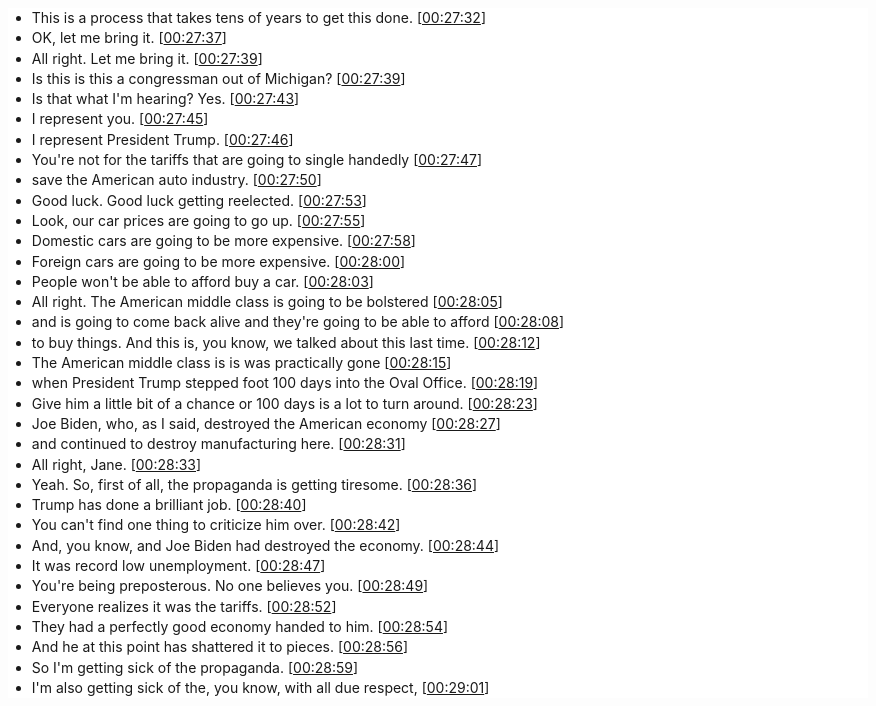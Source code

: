 *  This is a process that takes tens of years to get this done. [[00:27:32](https://www.youtube.com/watch?v=NF18fqjaehg&t=1652.56s)]
*  OK, let me bring it. [[00:27:37](https://www.youtube.com/watch?v=NF18fqjaehg&t=1657.8s)]
*  All right. Let me bring it. [[00:27:39](https://www.youtube.com/watch?v=NF18fqjaehg&t=1659.08s)]
*  Is this is this a congressman out of Michigan? [[00:27:39](https://www.youtube.com/watch?v=NF18fqjaehg&t=1659.92s)]
*  Is that what I'm hearing? Yes. [[00:27:43](https://www.youtube.com/watch?v=NF18fqjaehg&t=1663.0s)]
*  I represent you. [[00:27:45](https://www.youtube.com/watch?v=NF18fqjaehg&t=1665.16s)]
*  I represent President Trump. [[00:27:46](https://www.youtube.com/watch?v=NF18fqjaehg&t=1666.16s)]
*  You're not for the tariffs that are going to single handedly [[00:27:47](https://www.youtube.com/watch?v=NF18fqjaehg&t=1667.84s)]
*  save the American auto industry. [[00:27:50](https://www.youtube.com/watch?v=NF18fqjaehg&t=1670.72s)]
*  Good luck. Good luck getting reelected. [[00:27:53](https://www.youtube.com/watch?v=NF18fqjaehg&t=1673.16s)]
*  Look, our car prices are going to go up. [[00:27:55](https://www.youtube.com/watch?v=NF18fqjaehg&t=1675.44s)]
*  Domestic cars are going to be more expensive. [[00:27:58](https://www.youtube.com/watch?v=NF18fqjaehg&t=1678.04s)]
*  Foreign cars are going to be more expensive. [[00:28:00](https://www.youtube.com/watch?v=NF18fqjaehg&t=1680.48s)]
*  People won't be able to afford buy a car. [[00:28:03](https://www.youtube.com/watch?v=NF18fqjaehg&t=1683.04s)]
*  All right. The American middle class is going to be bolstered [[00:28:05](https://www.youtube.com/watch?v=NF18fqjaehg&t=1685.36s)]
*  and is going to come back alive and they're going to be able to afford [[00:28:08](https://www.youtube.com/watch?v=NF18fqjaehg&t=1688.8s)]
*  to buy things. And this is, you know, we talked about this last time. [[00:28:12](https://www.youtube.com/watch?v=NF18fqjaehg&t=1692.16s)]
*  The American middle class is is was practically gone [[00:28:15](https://www.youtube.com/watch?v=NF18fqjaehg&t=1695.72s)]
*  when President Trump stepped foot 100 days into the Oval Office. [[00:28:19](https://www.youtube.com/watch?v=NF18fqjaehg&t=1699.56s)]
*  Give him a little bit of a chance or 100 days is a lot to turn around. [[00:28:23](https://www.youtube.com/watch?v=NF18fqjaehg&t=1703.96s)]
*  Joe Biden, who, as I said, destroyed the American economy [[00:28:27](https://www.youtube.com/watch?v=NF18fqjaehg&t=1707.32s)]
*  and continued to destroy manufacturing here. [[00:28:31](https://www.youtube.com/watch?v=NF18fqjaehg&t=1711.32s)]
*  All right, Jane. [[00:28:33](https://www.youtube.com/watch?v=NF18fqjaehg&t=1713.76s)]
*  Yeah. So, first of all, the propaganda is getting tiresome. [[00:28:36](https://www.youtube.com/watch?v=NF18fqjaehg&t=1716.28s)]
*  Trump has done a brilliant job. [[00:28:40](https://www.youtube.com/watch?v=NF18fqjaehg&t=1720.56s)]
*  You can't find one thing to criticize him over. [[00:28:42](https://www.youtube.com/watch?v=NF18fqjaehg&t=1722.28s)]
*  And, you know, and Joe Biden had destroyed the economy. [[00:28:44](https://www.youtube.com/watch?v=NF18fqjaehg&t=1724.84s)]
*  It was record low unemployment. [[00:28:47](https://www.youtube.com/watch?v=NF18fqjaehg&t=1727.48s)]
*  You're being preposterous. No one believes you. [[00:28:49](https://www.youtube.com/watch?v=NF18fqjaehg&t=1729.92s)]
*  Everyone realizes it was the tariffs. [[00:28:52](https://www.youtube.com/watch?v=NF18fqjaehg&t=1732.44s)]
*  They had a perfectly good economy handed to him. [[00:28:54](https://www.youtube.com/watch?v=NF18fqjaehg&t=1734.48s)]
*  And he at this point has shattered it to pieces. [[00:28:56](https://www.youtube.com/watch?v=NF18fqjaehg&t=1736.8799999999999s)]
*  So I'm getting sick of the propaganda. [[00:28:59](https://www.youtube.com/watch?v=NF18fqjaehg&t=1739.6s)]
*  I'm also getting sick of the, you know, with all due respect, [[00:29:01](https://www.youtube.com/watch?v=NF18fqjaehg&t=1741.16s)]